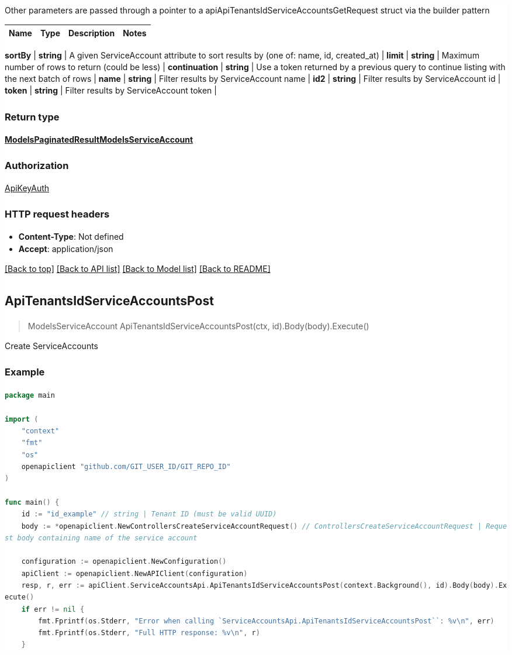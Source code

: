 Other parameters are passed through a pointer to a apiApiTenantsIdServiceAccountsGetRequest struct via the builder pattern


Name | Type | Description  | Notes
------------- | ------------- | ------------- | -------------

 **sortBy** | **string** | A given ServiceAccount attribute to sort results by (one of: name, id, created_at) | 
 **limit** | **string** | Maximum number of rows to return (could be less) | 
 **continuation** | **string** | Use a token returned by a previous query to continue listing with the next batch of rows | 
 **name** | **string** | Filter results by ServiceAccount name | 
 **id2** | **string** | Filter results by ServiceAccount id | 
 **token** | **string** | Filter results by ServiceAccount token | 

### Return type

[**ModelsPaginatedResultModelsServiceAccount**](ModelsPaginatedResultModelsServiceAccount.md)

### Authorization

[ApiKeyAuth](../README.md#ApiKeyAuth)

### HTTP request headers

- **Content-Type**: Not defined
- **Accept**: application/json

[[Back to top]](#) [[Back to API list]](../README.md#documentation-for-api-endpoints)
[[Back to Model list]](../README.md#documentation-for-models)
[[Back to README]](../README.md)


## ApiTenantsIdServiceAccountsPost

> ModelsServiceAccount ApiTenantsIdServiceAccountsPost(ctx, id).Body(body).Execute()

Create ServiceAccounts



### Example

```go
package main

import (
    "context"
    "fmt"
    "os"
    openapiclient "github.com/GIT_USER_ID/GIT_REPO_ID"
)

func main() {
    id := "id_example" // string | Tenant ID (must be valid UUID)
    body := *openapiclient.NewControllersCreateServiceAccountRequest() // ControllersCreateServiceAccountRequest | Request body containing name of the service account

    configuration := openapiclient.NewConfiguration()
    apiClient := openapiclient.NewAPIClient(configuration)
    resp, r, err := apiClient.ServiceAccountsApi.ApiTenantsIdServiceAccountsPost(context.Background(), id).Body(body).Execute()
    if err != nil {
        fmt.Fprintf(os.Stderr, "Error when calling `ServiceAccountsApi.ApiTenantsIdServiceAccountsPost``: %v\n", err)
        fmt.Fprintf(os.Stderr, "Full HTTP response: %v\n", r)
    }
```